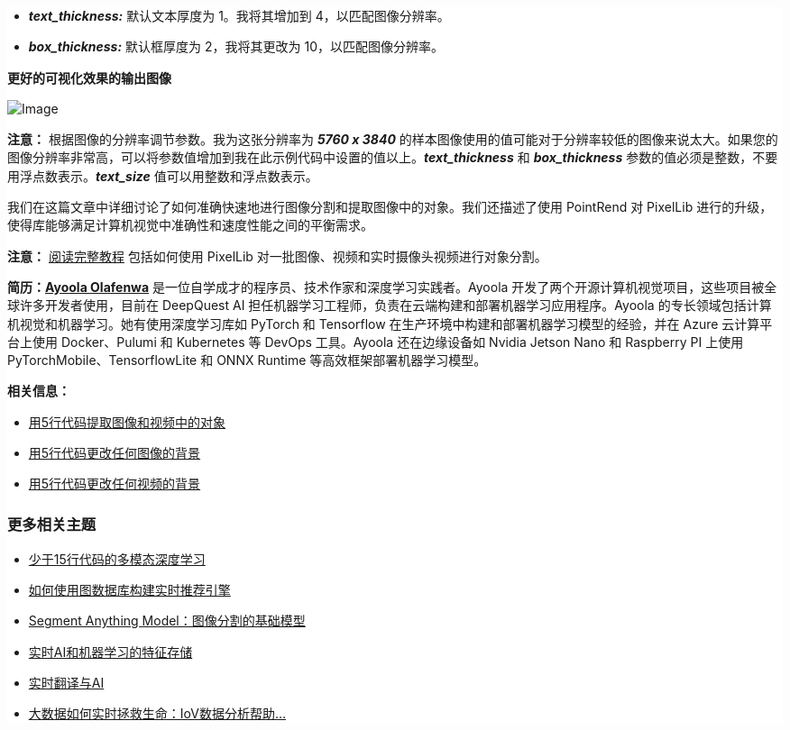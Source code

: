 +   ***text_thickness:*** 默认文本厚度为 1。我将其增加到 4，以匹配图像分辨率。

+   ***box_thickness:*** 默认框厚度为 2，我将其更改为 10，以匹配图像分辨率。

**更好的可视化效果的输出图像**

![Image](../Images/0841dec48cb891e893d87abb233a4a2d.png)

**注意：** 根据图像的分辨率调节参数。我为这张分辨率为 ***5760 x 3840*** 的样本图像使用的值可能对于分辨率较低的图像来说太大。如果您的图像分辨率非常高，可以将参数值增加到我在此示例代码中设置的值以上。***text_thickness*** 和 ***box_thickness*** 参数的值必须是整数，不要用浮点数表示。***text_size*** 值可以用整数和浮点数表示。

我们在这篇文章中详细讨论了如何准确快速地进行图像分割和提取图像中的对象。我们还描述了使用 PointRend 对 PixelLib 进行的升级，使得库能够满足计算机视觉中准确性和速度性能之间的平衡需求。

**注意：** [阅读完整教程](https://towardsdatascience.com/real-time-image-segmentation-using-5-lines-of-code-7c480abdb835) 包括如何使用 PixelLib 对一批图像、视频和实时摄像头视频进行对象分割。

**简历：[Ayoola Olafenwa](https://www.linkedin.com/in/ayoola-olafenwa-003b901a9/)** 是一位自学成才的程序员、技术作家和深度学习实践者。Ayoola 开发了两个开源计算机视觉项目，这些项目被全球许多开发者使用，目前在 DeepQuest AI 担任机器学习工程师，负责在云端构建和部署机器学习应用程序。Ayoola 的专长领域包括计算机视觉和机器学习。她有使用深度学习库如 PyTorch 和 Tensorflow 在生产环境中构建和部署机器学习模型的经验，并在 Azure 云计算平台上使用 Docker、Pulumi 和 Kubernetes 等 DevOps 工具。Ayoola 还在边缘设备如 Nvidia Jetson Nano 和 Raspberry PI 上使用 PyTorchMobile、TensorflowLite 和 ONNX Runtime 等高效框架部署机器学习模型。

**相关信息：**

+   [用5行代码提取图像和视频中的对象](/2021/03/extraction-objects-images-videos-5-lines-code.html)

+   [用5行代码更改任何图像的背景](/2020/11/change-background-image-5-lines-code.html)

+   [用5行代码更改任何视频的背景](/2020/12/change-background-video-5-lines-code.html)

### 更多相关主题

+   [少于15行代码的多模态深度学习](https://www.kdnuggets.com/2023/01/predibase-multi-modal-deep-learning-less-15-lines-code.html)

+   [如何使用图数据库构建实时推荐引擎](https://www.kdnuggets.com/2023/08/build-realtime-recommendation-engine-graph-databases.html)

+   [Segment Anything Model：图像分割的基础模型](https://www.kdnuggets.com/2023/07/segment-anything-model-foundation-model-image-segmentation.html)

+   [实时AI和机器学习的特征存储](https://www.kdnuggets.com/2022/03/feature-stores-realtime-ai-machine-learning.html)

+   [实时翻译与AI](https://www.kdnuggets.com/2022/07/realtime-translations-ai.html)

+   [大数据如何实时拯救生命：IoV数据分析帮助…](https://www.kdnuggets.com/how-big-data-is-saving-lives-in-real-time-iov-data-analytics-helps-prevent-accidents)
